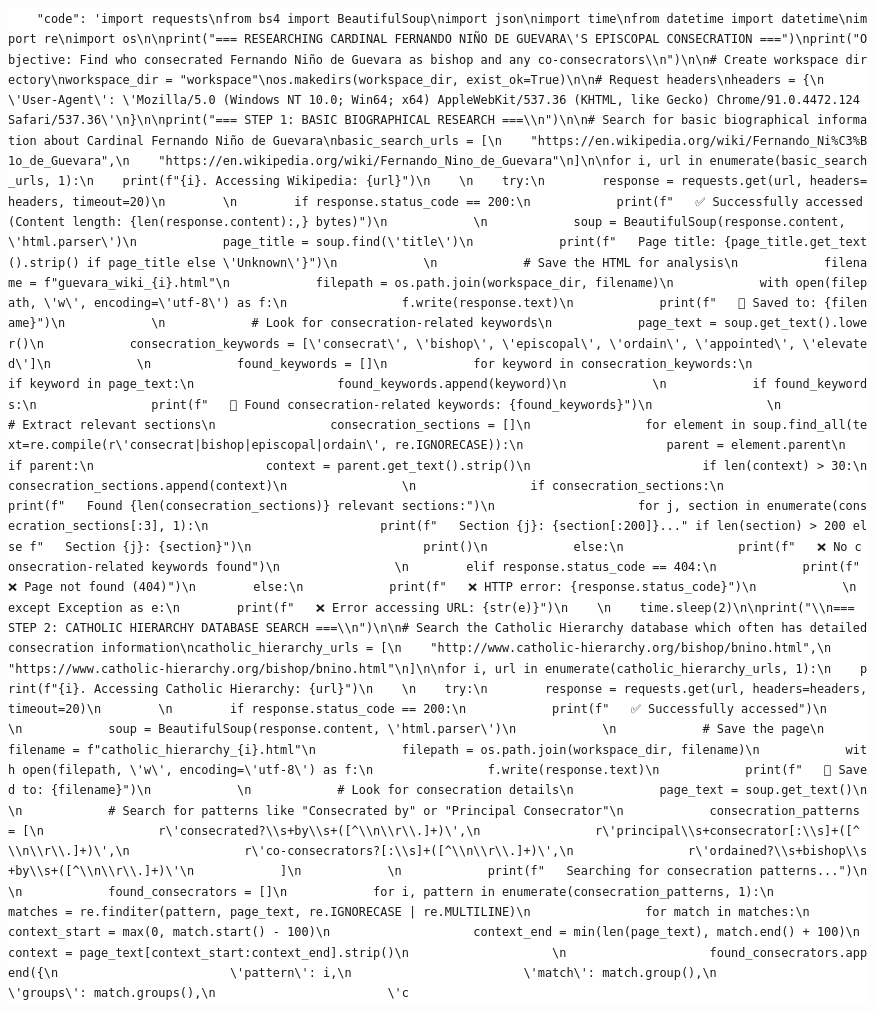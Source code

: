```
    "code": 'import requests\nfrom bs4 import BeautifulSoup\nimport json\nimport time\nfrom datetime import datetime\nimport re\nimport os\n\nprint("=== RESEARCHING CARDINAL FERNANDO NIÑO DE GUEVARA\'S EPISCOPAL CONSECRATION ===")\nprint("Objective: Find who consecrated Fernando Niño de Guevara as bishop and any co-consecrators\\n")\n\n# Create workspace directory\nworkspace_dir = "workspace"\nos.makedirs(workspace_dir, exist_ok=True)\n\n# Request headers\nheaders = {\n    \'User-Agent\': \'Mozilla/5.0 (Windows NT 10.0; Win64; x64) AppleWebKit/537.36 (KHTML, like Gecko) Chrome/91.0.4472.124 Safari/537.36\'\n}\n\nprint("=== STEP 1: BASIC BIOGRAPHICAL RESEARCH ===\\n")\n\n# Search for basic biographical information about Cardinal Fernando Niño de Guevara\nbasic_search_urls = [\n    "https://en.wikipedia.org/wiki/Fernando_Ni%C3%B1o_de_Guevara",\n    "https://en.wikipedia.org/wiki/Fernando_Nino_de_Guevara"\n]\n\nfor i, url in enumerate(basic_search_urls, 1):\n    print(f"{i}. Accessing Wikipedia: {url}")\n    \n    try:\n        response = requests.get(url, headers=headers, timeout=20)\n        \n        if response.status_code == 200:\n            print(f"   ✅ Successfully accessed (Content length: {len(response.content):,} bytes)")\n            \n            soup = BeautifulSoup(response.content, \'html.parser\')\n            page_title = soup.find(\'title\')\n            print(f"   Page title: {page_title.get_text().strip() if page_title else \'Unknown\'}")\n            \n            # Save the HTML for analysis\n            filename = f"guevara_wiki_{i}.html"\n            filepath = os.path.join(workspace_dir, filename)\n            with open(filepath, \'w\', encoding=\'utf-8\') as f:\n                f.write(response.text)\n            print(f"   📁 Saved to: {filename}")\n            \n            # Look for consecration-related keywords\n            page_text = soup.get_text().lower()\n            consecration_keywords = [\'consecrat\', \'bishop\', \'episcopal\', \'ordain\', \'appointed\', \'elevated\']\n            \n            found_keywords = []\n            for keyword in consecration_keywords:\n                if keyword in page_text:\n                    found_keywords.append(keyword)\n            \n            if found_keywords:\n                print(f"   🎯 Found consecration-related keywords: {found_keywords}")\n                \n                # Extract relevant sections\n                consecration_sections = []\n                for element in soup.find_all(text=re.compile(r\'consecrat|bishop|episcopal|ordain\', re.IGNORECASE)):\n                    parent = element.parent\n                    if parent:\n                        context = parent.get_text().strip()\n                        if len(context) > 30:\n                            consecration_sections.append(context)\n                \n                if consecration_sections:\n                    print(f"   Found {len(consecration_sections)} relevant sections:")\n                    for j, section in enumerate(consecration_sections[:3], 1):\n                        print(f"   Section {j}: {section[:200]}..." if len(section) > 200 else f"   Section {j}: {section}")\n                        print()\n            else:\n                print(f"   ❌ No consecration-related keywords found")\n                \n        elif response.status_code == 404:\n            print(f"   ❌ Page not found (404)")\n        else:\n            print(f"   ❌ HTTP error: {response.status_code}")\n            \n    except Exception as e:\n        print(f"   ❌ Error accessing URL: {str(e)}")\n    \n    time.sleep(2)\n\nprint("\\n=== STEP 2: CATHOLIC HIERARCHY DATABASE SEARCH ===\\n")\n\n# Search the Catholic Hierarchy database which often has detailed consecration information\ncatholic_hierarchy_urls = [\n    "http://www.catholic-hierarchy.org/bishop/bnino.html",\n    "https://www.catholic-hierarchy.org/bishop/bnino.html"\n]\n\nfor i, url in enumerate(catholic_hierarchy_urls, 1):\n    print(f"{i}. Accessing Catholic Hierarchy: {url}")\n    \n    try:\n        response = requests.get(url, headers=headers, timeout=20)\n        \n        if response.status_code == 200:\n            print(f"   ✅ Successfully accessed")\n            \n            soup = BeautifulSoup(response.content, \'html.parser\')\n            \n            # Save the page\n            filename = f"catholic_hierarchy_{i}.html"\n            filepath = os.path.join(workspace_dir, filename)\n            with open(filepath, \'w\', encoding=\'utf-8\') as f:\n                f.write(response.text)\n            print(f"   📁 Saved to: {filename}")\n            \n            # Look for consecration details\n            page_text = soup.get_text()\n            \n            # Search for patterns like "Consecrated by" or "Principal Consecrator"\n            consecration_patterns = [\n                r\'consecrated?\\s+by\\s+([^\\n\\r\\.]+)\',\n                r\'principal\\s+consecrator[:\\s]+([^\\n\\r\\.]+)\',\n                r\'co-consecrators?[:\\s]+([^\\n\\r\\.]+)\',\n                r\'ordained?\\s+bishop\\s+by\\s+([^\\n\\r\\.]+)\'\n            ]\n            \n            print(f"   Searching for consecration patterns...")\n            \n            found_consecrators = []\n            for i, pattern in enumerate(consecration_patterns, 1):\n                matches = re.finditer(pattern, page_text, re.IGNORECASE | re.MULTILINE)\n                for match in matches:\n                    context_start = max(0, match.start() - 100)\n                    context_end = min(len(page_text), match.end() + 100)\n                    context = page_text[context_start:context_end].strip()\n                    \n                    found_consecrators.append({\n                        \'pattern\': i,\n                        \'match\': match.group(),\n                        \'groups\': match.groups(),\n                        \'c
```